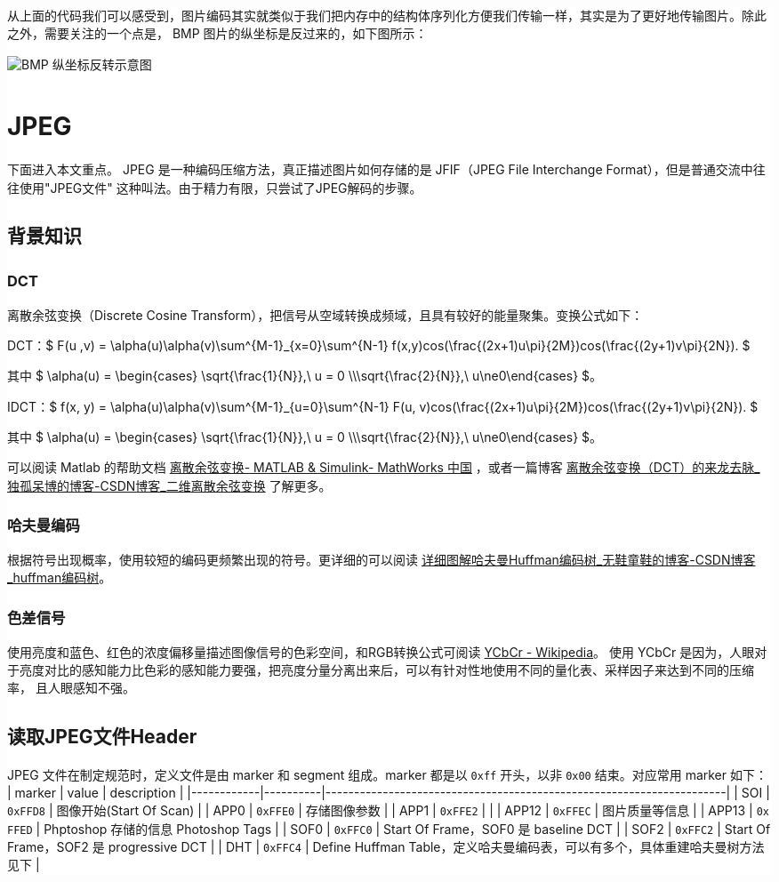 
从上面的代码我们可以感受到，图片编码其实就类似于我们把内存中的结构体序列化方便我们传输一样，其实是为了更好地传输图片。除此之外，需要关注的一个点是，
BMP 图片的纵坐标是反过来的，如下图所示：

![BMP 纵坐标反转示意图](https://img-blog.csdnimg.cn/3dad9dd63e3f4f40b089bd27d8e90f18.png)

# JPEG
下面进入本文重点。 JPEG 是一种编码压缩方法，真正描述图片如何存储的是 JFIF（JPEG File Interchange Format），但是普通交流中往往使用"JPEG文件"
这种叫法。由于精力有限，只尝试了JPEG解码的步骤。

## 背景知识
### DCT
离散余弦变换（Discrete Cosine Transform），把信号从空域转换成频域，且具有较好的能量聚集。变换公式如下：

DCT：$ F(u ,v) = \alpha(u)\alpha(v)\sum^{M-1}_{x=0}\sum^{N-1} f(x,y)cos(\frac{(2x+1)u\pi}{2M})cos(\frac{(2y+1)v\pi}{2N}). $

其中 $ \alpha(u) = \begin{cases} \sqrt{\frac{1}{N}},\ u = 0 \\\\\sqrt{\frac{2}{N}},\ u\ne0\end{cases} $。

IDCT：$ f(x, y) = \alpha(u)\alpha(v)\sum^{M-1}_{u=0}\sum^{N-1} F(u, v)cos(\frac{(2x+1)u\pi}{2M})cos(\frac{(2y+1)v\pi}{2N}). $

其中 $ \alpha(u) = \begin{cases} \sqrt{\frac{1}{N}},\ u = 0 \\\\\sqrt{\frac{2}{N}},\ u\ne0\end{cases} $。

可以阅读 Matlab 的帮助文档
[离散余弦变换- MATLAB & Simulink- MathWorks 中国](https://ww2.mathworks.cn/help/images/discrete-cosine-transform.html)
，或者一篇博客
[离散余弦变换（DCT）的来龙去脉_独孤呆博的博客-CSDN博客_二维离散余弦变换](https://blog.csdn.net/dugudaibo/article/details/78410570)
了解更多。

### 哈夫曼编码
根据符号出现概率，使用较短的编码更频繁出现的符号。更详细的可以阅读
[详细图解哈夫曼Huffman编码树_无鞋童鞋的博客-CSDN博客_huffman编码树](https://blog.csdn.net/fx677588/article/details/70767446)。

### 色差信号
使用亮度和蓝色、红色的浓度偏移量描述图像信号的色彩空间，和RGB转换公式可阅读 [YCbCr - Wikipedia](https://en.wikipedia.org/wiki/YCbCr)。
使用 YCbCr 是因为，人眼对于亮度对比的感知能力比色彩的感知能力要强，把亮度分量分离出来后，可以有针对性地使用不同的量化表、采样因子来达到不同的压缩率，
且人眼感知不强。

## 读取JPEG文件Header
JPEG 文件在制定规范时，定义文件是由 marker 和 segment 组成。marker 都是以 `0xff` 开头，以非 `0x00` 结束。对应常用 marker 如下：
| marker     | value    | description                                                          |
|------------|----------|----------------------------------------------------------------------|
| SOI        | `0xFFD8` | 图像开始(Start Of Scan)                                                |
| APP0       | `0xFFE0` | 存储图像参数                                                            |
| APP1       | `0xFFE2` |                                                                      |
| APP12      | `0xFFEC` | 图片质量等信息                                                          |
| APP13      | `0xFFED` | Phptoshop 存储的信息 Photoshop Tags                                    |
| SOF0       | `0xFFC0` | Start Of Frame，SOF0 是 baseline DCT                                  |
| SOF2       | `0xFFC2` | Start Of Frame，SOF2 是 progressive DCT                               |
| DHT        | `0xFFC4` | Define Huffman Table，定义哈夫曼编码表，可以有多个，具体重建哈夫曼树方法见下     |